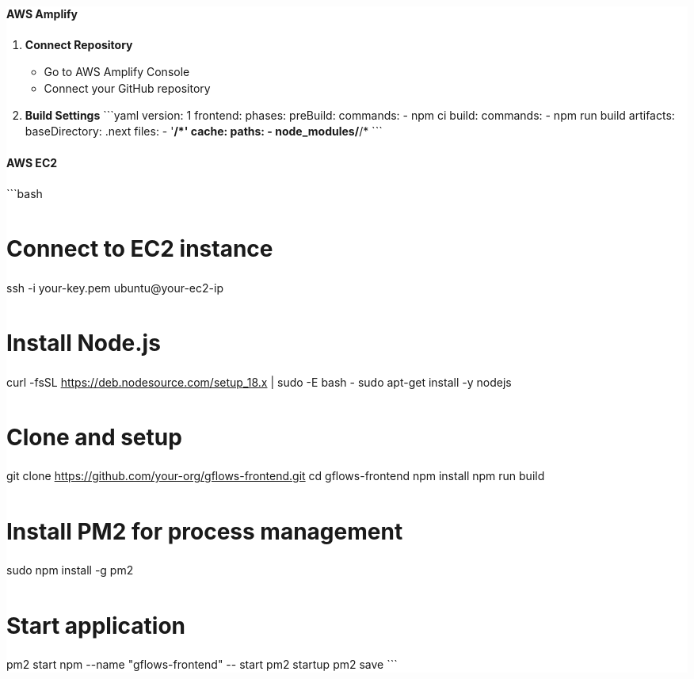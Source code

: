 #### AWS Amplify

1. **Connect Repository**
   - Go to AWS Amplify Console
   - Connect your GitHub repository

2. **Build Settings**
   \`\`\`yaml
   version: 1
   frontend:
     phases:
       preBuild:
         commands:
           - npm ci
       build:
         commands:
           - npm run build
     artifacts:
       baseDirectory: .next
       files:
         - '**/*'
     cache:
       paths:
         - node_modules/**/*
   \`\`\`

#### AWS EC2

\`\`\`bash
# Connect to EC2 instance
ssh -i your-key.pem ubuntu@your-ec2-ip

# Install Node.js
curl -fsSL https://deb.nodesource.com/setup_18.x | sudo -E bash -
sudo apt-get install -y nodejs

# Clone and setup
git clone https://github.com/your-org/gflows-frontend.git
cd gflows-frontend
npm install
npm run build

# Install PM2 for process management
sudo npm install -g pm2

# Start application
pm2 start npm --name "gflows-frontend" -- start
pm2 startup
pm2 save
\`\`\`
